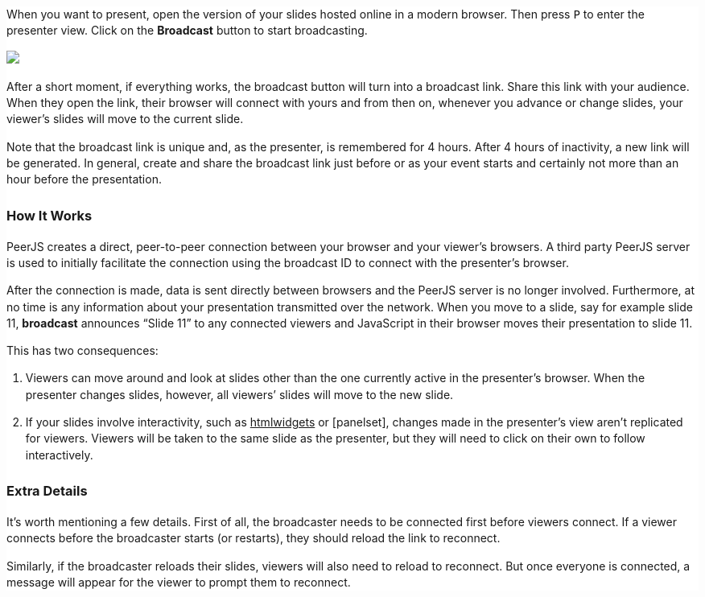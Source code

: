 When you want to present, open the version of your slides hosted online
in a modern browser. Then press <kbd>P</kbd> to enter the presenter
view. Click on the **Broadcast** button to start broadcasting.

![](man/figures/broadcast.png)

After a short moment, if everything works, the broadcast button will
turn into a broadcast link. Share this link with your audience. When
they open the link, their browser will connect with yours and from then
on, whenever you advance or change slides, your viewer’s slides will
move to the current slide.

Note that the broadcast link is unique and, as the presenter, is
remembered for 4 hours. After 4 hours of inactivity, a new link will be
generated. In general, create and share the broadcast link just before
or as your event starts and certainly not more than an hour before the
presentation.

### How It Works

PeerJS creates a direct, peer-to-peer connection between your browser
and your viewer’s browsers. A third party PeerJS server is used to
initially facilitate the connection using the broadcast ID to connect
with the presenter’s browser.

After the connection is made, data is sent directly between browsers and
the PeerJS server is no longer involved. Furthermore, at no time is any
information about your presentation transmitted over the network. When
you move to a slide, say for example slide 11, **broadcast** announces
“Slide 11” to any connected viewers and JavaScript in their browser
moves their presentation to slide 11.

This has two consequences:

1.  Viewers can move around and look at slides other than the one
    currently active in the presenter’s browser. When the presenter
    changes slides, however, all viewers’ slides will move to the new
    slide.

2.  If your slides involve interactivity, such as
    [htmlwidgets](https://www.htmlwidgets.org/) or \[panelset\], changes
    made in the presenter’s view aren’t replicated for viewers. Viewers
    will be taken to the same slide as the presenter, but they will need
    to click on their own to follow interactively.

### Extra Details

It’s worth mentioning a few details. First of all, the broadcaster needs
to be connected first before viewers connect. If a viewer connects
before the broadcaster starts (or restarts), they should reload the link
to reconnect.

Similarly, if the broadcaster reloads their slides, viewers will also
need to reload to reconnect. But once everyone is connected, a message
will appear for the viewer to prompt them to reconnect.
